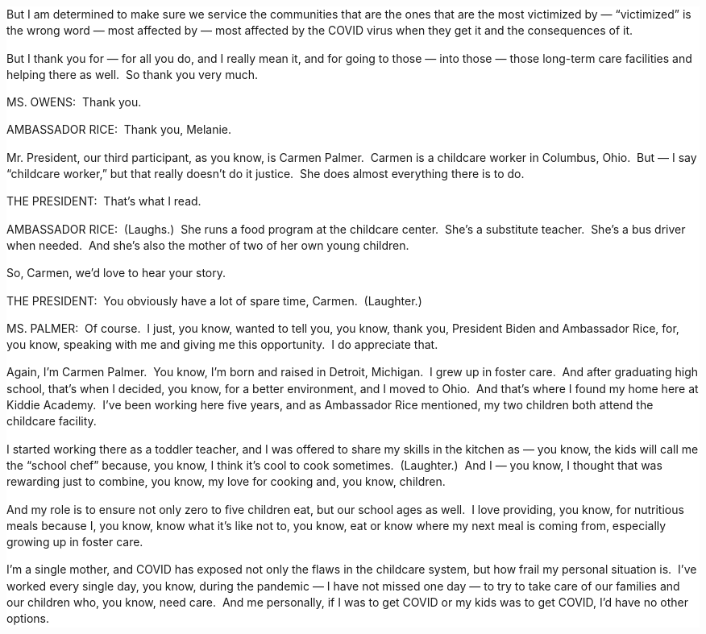 But I am determined to make sure we service the communities that are the
ones that are the most victimized by — “victimized” is the wrong word —
most affected by — most affected by the COVID virus when they get it and
the consequences of it.

But I thank you for — for all you do, and I really mean it, and for
going to those — into those — those long-term care facilities and
helping there as well.  So thank you very much. 

MS. OWENS:  Thank you. 

AMBASSADOR RICE:  Thank you, Melanie.

Mr. President, our third participant, as you know, is Carmen Palmer. 
Carmen is a childcare worker in Columbus, Ohio.  But — I say “childcare
worker,” but that really doesn’t do it justice.  She does almost
everything there is to do. 

THE PRESIDENT:  That’s what I read.

AMBASSADOR RICE:  (Laughs.)  She runs a food program at the childcare
center.  She’s a substitute teacher.  She’s a bus driver when needed. 
And she’s also the mother of two of her own young children. 

So, Carmen, we’d love to hear your story. 

THE PRESIDENT:  You obviously have a lot of spare time, Carmen. 
(Laughter.)

MS. PALMER:  Of course.  I just, you know, wanted to tell you, you know,
thank you, President Biden and Ambassador Rice, for, you know, speaking
with me and giving me this opportunity.  I do appreciate that. 

Again, I’m Carmen Palmer.  You know, I’m born and raised in Detroit,
Michigan.  I grew up in foster care.  And after graduating high school,
that’s when I decided, you know, for a better environment, and I moved
to Ohio.  And that’s where I found my home here at Kiddie Academy.  I’ve
been working here five years, and as Ambassador Rice mentioned, my two
children both attend the childcare facility. 

I started working there as a toddler teacher, and I was offered to share
my skills in the kitchen as — you know, the kids will call me the
“school chef” because, you know, I think it’s cool to cook sometimes. 
(Laughter.)  And I — you know, I thought that was rewarding just to
combine, you know, my love for cooking and, you know, children. 

And my role is to ensure not only zero to five children eat, but our
school ages as well.  I love providing, you know, for nutritious meals
because I, you know, know what it’s like not to, you know, eat or know
where my next meal is coming from, especially growing up in foster
care. 

I’m a single mother, and COVID has exposed not only the flaws in the
childcare system, but how frail my personal situation is.  I’ve worked
every single day, you know, during the pandemic — I have not missed one
day — to try to take care of our families and our children who, you
know, need care.  And me personally, if I was to get COVID or my kids
was to get COVID, I’d have no other options. 
